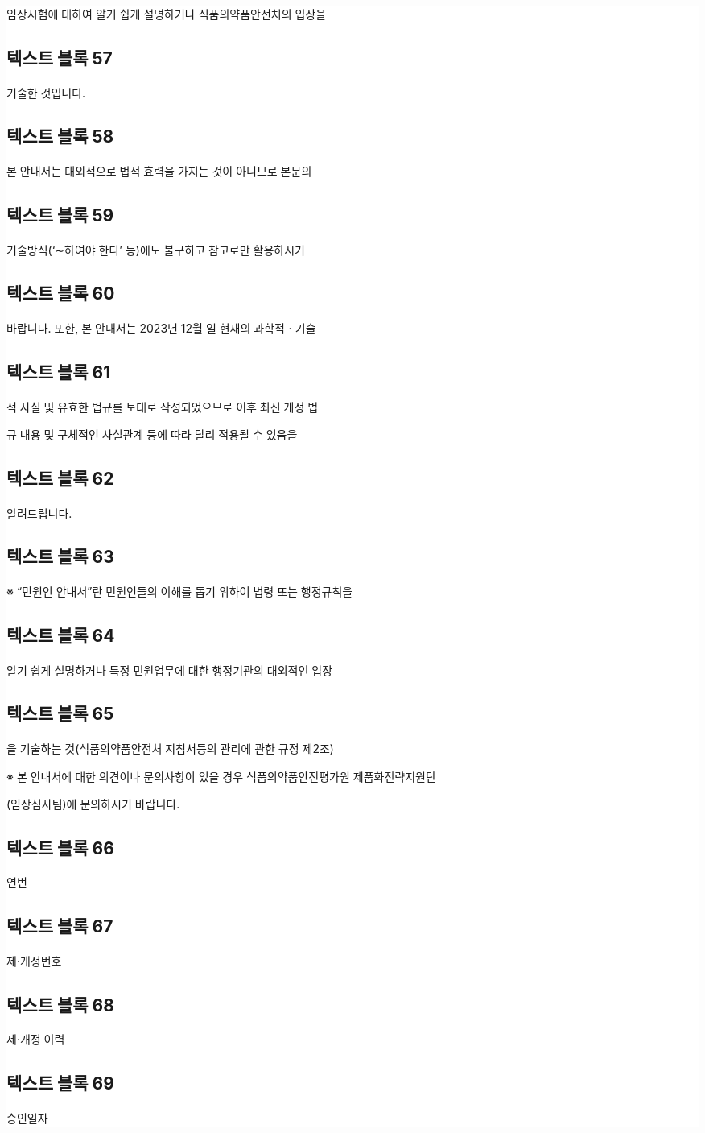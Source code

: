 임상시험에 대하여 알기 쉽게 설명하거나 식품의약품안전처의 입장을

## 텍스트 블록 57
기술한 것입니다.

## 텍스트 블록 58
본 안내서는 대외적으로 법적 효력을 가지는 것이 아니므로 본문의

## 텍스트 블록 59
기술방식(‘∼하여야 한다’ 등)에도 불구하고 참고로만 활용하시기

## 텍스트 블록 60
바랍니다. 또한, 본 안내서는 2023년 12월 일 현재의 과학적ㆍ기술

## 텍스트 블록 61
적 사실 및 유효한 법규를 토대로 작성되었으므로 이후 최신 개정 법

규 내용 및 구체적인 사실관계 등에 따라 달리 적용될 수 있음을

## 텍스트 블록 62
알려드립니다.

## 텍스트 블록 63
※ “민원인 안내서”란 민원인들의 이해를 돕기 위하여 법령 또는 행정규칙을

## 텍스트 블록 64
알기 쉽게 설명하거나 특정 민원업무에 대한 행정기관의 대외적인 입장

## 텍스트 블록 65
을 기술하는 것(식품의약품안전처 지침서등의 관리에 관한 규정 제2조)

※ 본 안내서에 대한 의견이나 문의사항이 있을 경우 식품의약품안전평가원 제품화전략지원단

(임상심사팀)에 문의하시기 바랍니다.

## 텍스트 블록 66
연번

## 텍스트 블록 67
제·개정번호

## 텍스트 블록 68
제·개정 이력

## 텍스트 블록 69
승인일자
